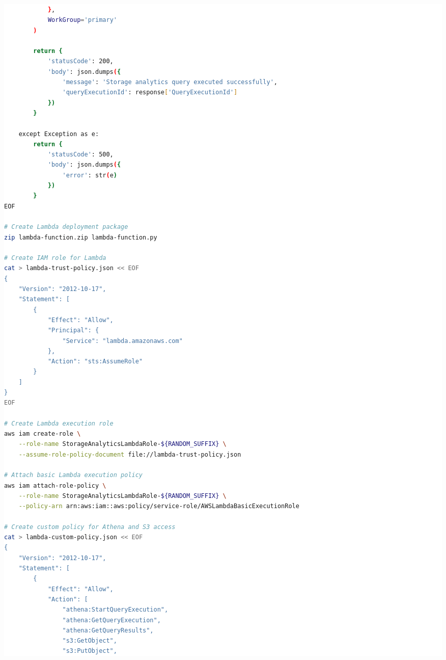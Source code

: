    ```bash
               },
               WorkGroup='primary'
           )
           
           return {
               'statusCode': 200,
               'body': json.dumps({
                   'message': 'Storage analytics query executed successfully',
                   'queryExecutionId': response['QueryExecutionId']
               })
           }
           
       except Exception as e:
           return {
               'statusCode': 500,
               'body': json.dumps({
                   'error': str(e)
               })
           }
   EOF
   
   # Create Lambda deployment package
   zip lambda-function.zip lambda-function.py
   
   # Create IAM role for Lambda
   cat > lambda-trust-policy.json << EOF
   {
       "Version": "2012-10-17",
       "Statement": [
           {
               "Effect": "Allow",
               "Principal": {
                   "Service": "lambda.amazonaws.com"
               },
               "Action": "sts:AssumeRole"
           }
       ]
   }
   EOF
   
   # Create Lambda execution role
   aws iam create-role \
       --role-name StorageAnalyticsLambdaRole-${RANDOM_SUFFIX} \
       --assume-role-policy-document file://lambda-trust-policy.json
   
   # Attach basic Lambda execution policy
   aws iam attach-role-policy \
       --role-name StorageAnalyticsLambdaRole-${RANDOM_SUFFIX} \
       --policy-arn arn:aws:iam::aws:policy/service-role/AWSLambdaBasicExecutionRole
   
   # Create custom policy for Athena and S3 access
   cat > lambda-custom-policy.json << EOF
   {
       "Version": "2012-10-17",
       "Statement": [
           {
               "Effect": "Allow",
               "Action": [
                   "athena:StartQueryExecution",
                   "athena:GetQueryExecution",
                   "athena:GetQueryResults",
                   "s3:GetObject",
                   "s3:PutObject",
   ```